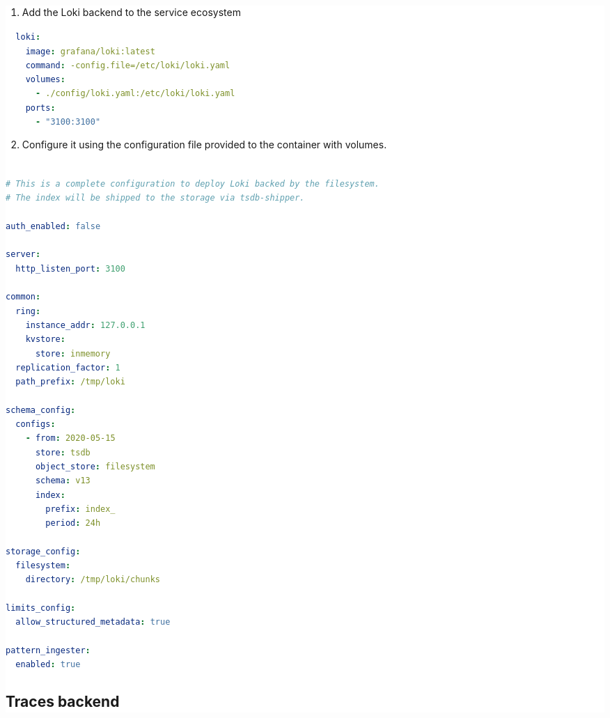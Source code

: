 1. Add the Loki backend to the service ecosystem

```yaml
  loki:
    image: grafana/loki:latest
    command: -config.file=/etc/loki/loki.yaml
    volumes:
      - ./config/loki.yaml:/etc/loki/loki.yaml
    ports:
      - "3100:3100"
```

2. Configure it using the configuration file provided to the container with volumes.

```yaml

# This is a complete configuration to deploy Loki backed by the filesystem.
# The index will be shipped to the storage via tsdb-shipper.

auth_enabled: false

server:
  http_listen_port: 3100

common:
  ring:
    instance_addr: 127.0.0.1
    kvstore:
      store: inmemory
  replication_factor: 1
  path_prefix: /tmp/loki

schema_config:
  configs:
    - from: 2020-05-15
      store: tsdb
      object_store: filesystem
      schema: v13
      index:
        prefix: index_
        period: 24h

storage_config:
  filesystem:
    directory: /tmp/loki/chunks

limits_config:
  allow_structured_metadata: true

pattern_ingester:
  enabled: true
```

## Traces backend
